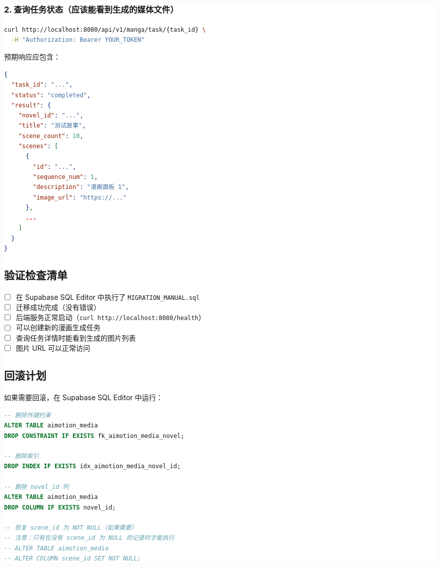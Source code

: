 ### 2. 查询任务状态（应该能看到生成的媒体文件）
```bash
curl http://localhost:8080/api/v1/manga/task/{task_id} \
  -H "Authorization: Bearer YOUR_TOKEN"
```

预期响应应包含：
```json
{
  "task_id": "...",
  "status": "completed",
  "result": {
    "novel_id": "...",
    "title": "测试故事",
    "scene_count": 10,
    "scenes": [
      {
        "id": "...",
        "sequence_num": 1,
        "description": "漫画面板 1",
        "image_url": "https://..."
      },
      ...
    ]
  }
}
```

## 验证检查清单

- [ ] 在 Supabase SQL Editor 中执行了 `MIGRATION_MANUAL.sql`
- [ ] 迁移成功完成（没有错误）
- [ ] 后端服务正常启动（`curl http://localhost:8080/health`）
- [ ] 可以创建新的漫画生成任务
- [ ] 查询任务详情时能看到生成的图片列表
- [ ] 图片 URL 可以正常访问

## 回滚计划

如果需要回滚，在 Supabase SQL Editor 中运行：

```sql
-- 删除外键约束
ALTER TABLE aimotion_media
DROP CONSTRAINT IF EXISTS fk_aimotion_media_novel;

-- 删除索引
DROP INDEX IF EXISTS idx_aimotion_media_novel_id;

-- 删除 novel_id 列
ALTER TABLE aimotion_media
DROP COLUMN IF EXISTS novel_id;

-- 恢复 scene_id 为 NOT NULL（如果需要）
-- 注意：只有在没有 scene_id 为 NULL 的记录时才能执行
-- ALTER TABLE aimotion_media
-- ALTER COLUMN scene_id SET NOT NULL;
```
